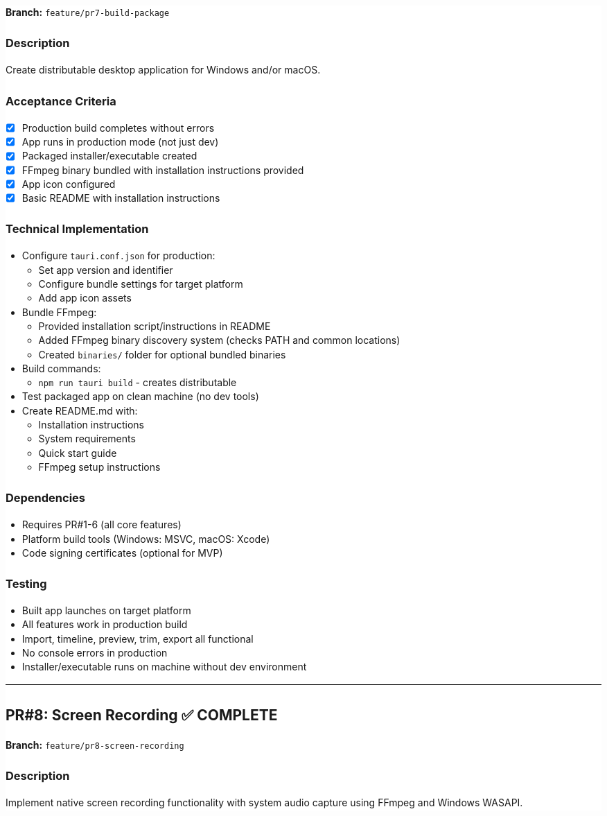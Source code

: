 **Branch:** `feature/pr7-build-package`

### Description
Create distributable desktop application for Windows and/or macOS.

### Acceptance Criteria
- [x] Production build completes without errors
- [x] App runs in production mode (not just dev)
- [x] Packaged installer/executable created
- [x] FFmpeg binary bundled with installation instructions provided
- [x] App icon configured
- [x] Basic README with installation instructions

### Technical Implementation
- Configure `tauri.conf.json` for production:
  - Set app version and identifier
  - Configure bundle settings for target platform
  - Add app icon assets
- Bundle FFmpeg:
  - Provided installation script/instructions in README
  - Added FFmpeg binary discovery system (checks PATH and common locations)
  - Created `binaries/` folder for optional bundled binaries
- Build commands:
  - `npm run tauri build` - creates distributable
- Test packaged app on clean machine (no dev tools)
- Create README.md with:
  - Installation instructions
  - System requirements
  - Quick start guide
  - FFmpeg setup instructions

### Dependencies
- Requires PR#1-6 (all core features)
- Platform build tools (Windows: MSVC, macOS: Xcode)
- Code signing certificates (optional for MVP)

### Testing
- Built app launches on target platform
- All features work in production build
- Import, timeline, preview, trim, export all functional
- No console errors in production
- Installer/executable runs on machine without dev environment

---

## PR#8: Screen Recording ✅ COMPLETE

**Branch:** `feature/pr8-screen-recording`

### Description
Implement native screen recording functionality with system audio capture using FFmpeg and Windows WASAPI.

